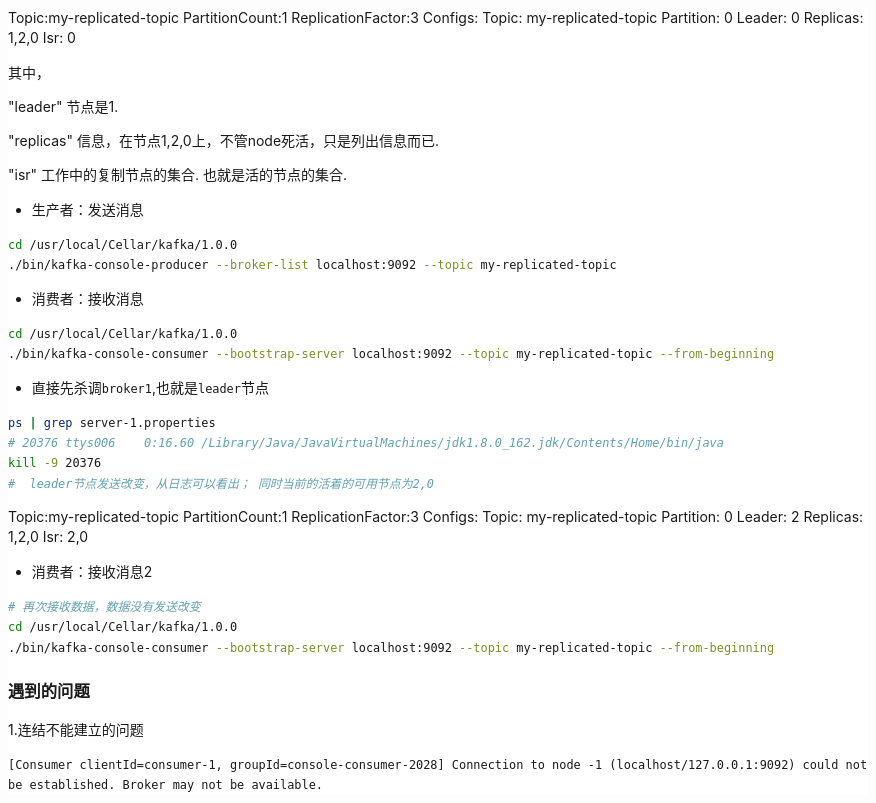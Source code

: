 Topic:my-replicated-topic	PartitionCount:1	ReplicationFactor:3	Configs:
Topic: my-replicated-topic	Partition: 0	 Leader: 0	Replicas: 1,2,0	Isr: 0

其中，

"leader" 节点是1.

"replicas" 信息，在节点1,2,0上，不管node死活，只是列出信息而已.

"isr" 工作中的复制节点的集合. 也就是活的节点的集合.

* 生产者：发送消息
``` sh
cd /usr/local/Cellar/kafka/1.0.0
./bin/kafka-console-producer --broker-list localhost:9092 --topic my-replicated-topic
```

* 消费者：接收消息
```sh
cd /usr/local/Cellar/kafka/1.0.0
./bin/kafka-console-consumer --bootstrap-server localhost:9092 --topic my-replicated-topic --from-beginning
```

* 直接先杀调`broker1`,也就是`leader`节点
```sh
ps | grep server-1.properties
# 20376 ttys006    0:16.60 /Library/Java/JavaVirtualMachines/jdk1.8.0_162.jdk/Contents/Home/bin/java
kill -9 20376
#  leader节点发送改变，从日志可以看出； 同时当前的活着的可用节点为2,0
```

Topic:my-replicated-topic	PartitionCount:1	ReplicationFactor:3	Configs:
Topic: my-replicated-topic	Partition: 0	Leader: 2	Replicas: 1,2,0	Isr: 2,0

* 消费者：接收消息2
```sh
# 再次接收数据，数据没有发送改变
cd /usr/local/Cellar/kafka/1.0.0
./bin/kafka-console-consumer --bootstrap-server localhost:9092 --topic my-replicated-topic --from-beginning
```

### 遇到的问题
1.连结不能建立的问题
```
[Consumer clientId=consumer-1, groupId=console-consumer-2028] Connection to node -1 (localhost/127.0.0.1:9092) could not be established. Broker may not be available.
```
